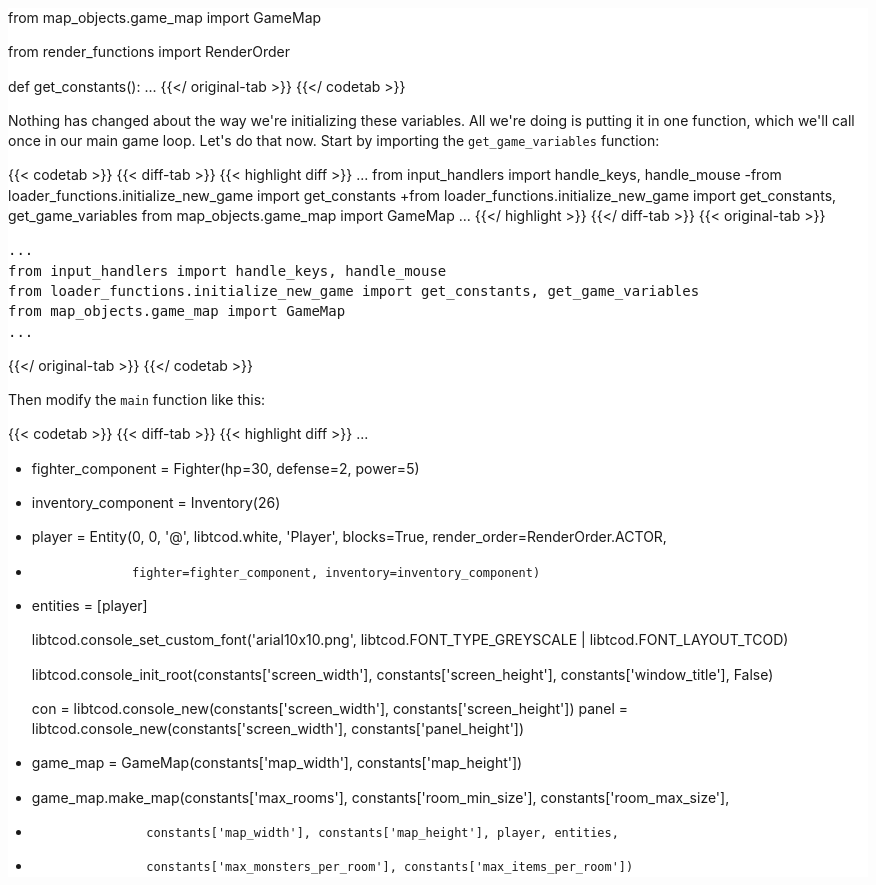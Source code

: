 from map_objects.game_map import GameMap

from render_functions import RenderOrder</span>


def get_constants():
    ...</pre>
{{</ original-tab >}}
{{</ codetab >}}

Nothing has changed about the way we're initializing these variables.
All we're doing is putting it in one function, which we'll call once in
our main game loop. Let's do that now. Start by importing the
`get_game_variables` function:

{{< codetab >}} {{< diff-tab >}} {{< highlight diff >}}
...
from input_handlers import handle_keys, handle_mouse
-from loader_functions.initialize_new_game import get_constants
+from loader_functions.initialize_new_game import get_constants, get_game_variables
from map_objects.game_map import GameMap
...
{{</ highlight >}}
{{</ diff-tab >}}
{{< original-tab >}}
<pre>...
from input_handlers import handle_keys, handle_mouse
from loader_functions.initialize_new_game import get_constants, <span class="new-text">get_game_variables</span>
from map_objects.game_map import GameMap
...</pre>
{{</ original-tab >}}
{{</ codetab >}}

Then modify the `main` function like this:

{{< codetab >}} {{< diff-tab >}} {{< highlight diff >}}
    ...
-   fighter_component = Fighter(hp=30, defense=2, power=5)
-   inventory_component = Inventory(26)
-   player = Entity(0, 0, '@', libtcod.white, 'Player', blocks=True, render_order=RenderOrder.ACTOR,
-                   fighter=fighter_component, inventory=inventory_component)
-   entities = [player]

    libtcod.console_set_custom_font('arial10x10.png', libtcod.FONT_TYPE_GREYSCALE | libtcod.FONT_LAYOUT_TCOD)

    libtcod.console_init_root(constants['screen_width'], constants['screen_height'], constants['window_title'], False)

    con = libtcod.console_new(constants['screen_width'], constants['screen_height'])
    panel = libtcod.console_new(constants['screen_width'], constants['panel_height'])

-   game_map = GameMap(constants['map_width'], constants['map_height'])
-   game_map.make_map(constants['max_rooms'], constants['room_min_size'], constants['room_max_size'],
-                     constants['map_width'], constants['map_height'], player, entities,
-                     constants['max_monsters_per_room'], constants['max_items_per_room'])
